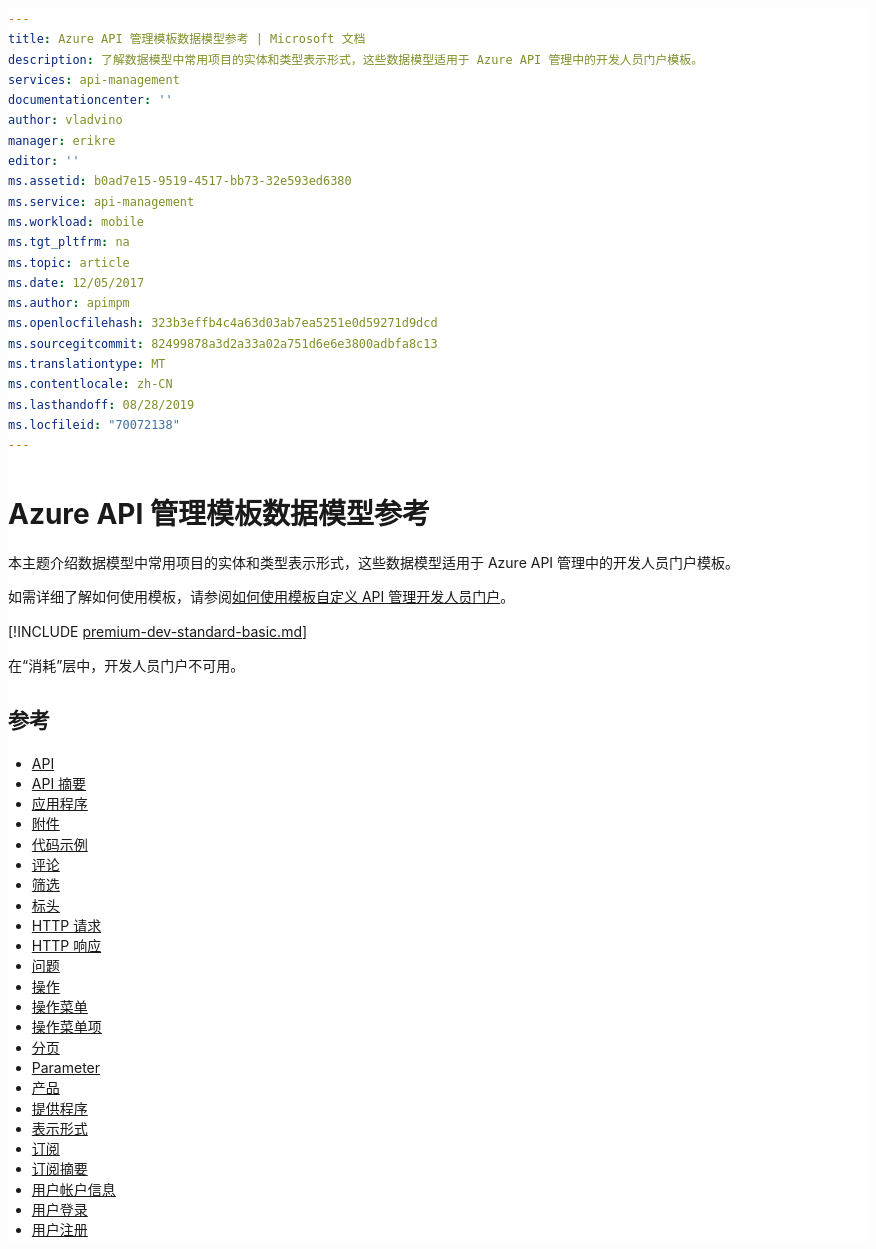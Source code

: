 ```yaml
---
title: Azure API 管理模板数据模型参考 | Microsoft 文档
description: 了解数据模型中常用项目的实体和类型表示形式，这些数据模型适用于 Azure API 管理中的开发人员门户模板。
services: api-management
documentationcenter: ''
author: vladvino
manager: erikre
editor: ''
ms.assetid: b0ad7e15-9519-4517-bb73-32e593ed6380
ms.service: api-management
ms.workload: mobile
ms.tgt_pltfrm: na
ms.topic: article
ms.date: 12/05/2017
ms.author: apimpm
ms.openlocfilehash: 323b3effb4c4a63d03ab7ea5251e0d59271d9dcd
ms.sourcegitcommit: 82499878a3d2a33a02a751d6e6e3800adbfa8c13
ms.translationtype: MT
ms.contentlocale: zh-CN
ms.lasthandoff: 08/28/2019
ms.locfileid: "70072138"
---
```

# <a name="azure-api-management-template-data-model-reference"></a>Azure API 管理模板数据模型参考
本主题介绍数据模型中常用项目的实体和类型表示形式，这些数据模型适用于 Azure API 管理中的开发人员门户模板。  
  
 如需详细了解如何使用模板，请参阅[如何使用模板自定义 API 管理开发人员门户](https://azure.microsoft.com/documentation/articles/api-management-developer-portal-templates/)。  

[!INCLUDE [premium-dev-standard-basic.md](../../includes/api-management-availability-premium-dev-standard-basic.md)]

在“消耗”层中，开发人员门户不可用。

## <a name="reference"></a>参考

-   [API](#API)  
-   [API 摘要](#APISummary)  
-   [应用程序](#Application)  
-   [附件](#Attachment)  
-   [代码示例](#Sample)  
-   [评论](#Comment)  
-   [筛选](#Filtering)  
-   [标头](#Header)  
-   [HTTP 请求](#HTTPRequest)  
-   [HTTP 响应](#HTTPResponse)  
-   [问题](#Issue)  
-   [操作](#Operation)  
-   [操作菜单](#Menu)  
-   [操作菜单项](#MenuItem)  
-   [分页](#Paging)  
-   [Parameter](#Parameter)  
-   [产品](#Product)  
-   [提供程序](#Provider)  
-   [表示形式](#Representation)  
-   [订阅](#Subscription)  
-   [订阅摘要](#SubscriptionSummary)  
-   [用户帐户信息](#UserAccountInfo)  
-   [用户登录](#UseSignIn)  
-   [用户注册](#UserSignUp)  
  